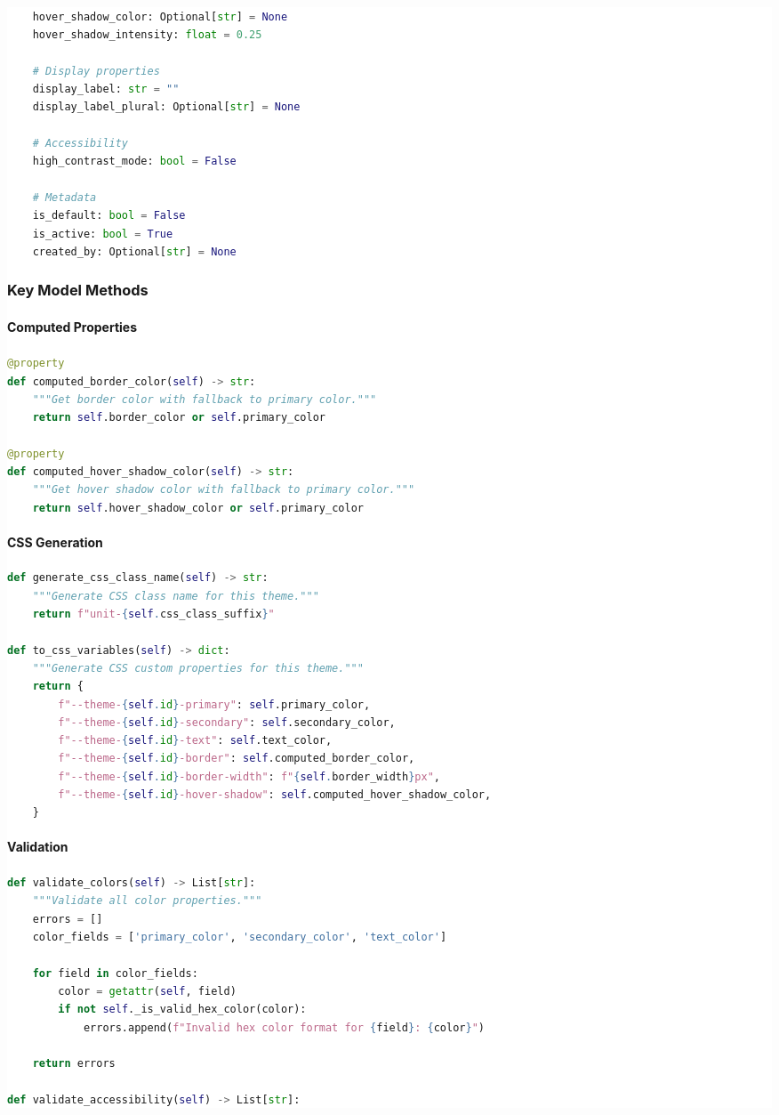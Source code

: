 ```python
    hover_shadow_color: Optional[str] = None
    hover_shadow_intensity: float = 0.25
    
    # Display properties
    display_label: str = ""
    display_label_plural: Optional[str] = None
    
    # Accessibility
    high_contrast_mode: bool = False
    
    # Metadata
    is_default: bool = False
    is_active: bool = True
    created_by: Optional[str] = None
```

### Key Model Methods

#### Computed Properties
```python
@property
def computed_border_color(self) -> str:
    """Get border color with fallback to primary color."""
    return self.border_color or self.primary_color

@property
def computed_hover_shadow_color(self) -> str:
    """Get hover shadow color with fallback to primary color."""
    return self.hover_shadow_color or self.primary_color
```

#### CSS Generation
```python
def generate_css_class_name(self) -> str:
    """Generate CSS class name for this theme."""
    return f"unit-{self.css_class_suffix}"

def to_css_variables(self) -> dict:
    """Generate CSS custom properties for this theme."""
    return {
        f"--theme-{self.id}-primary": self.primary_color,
        f"--theme-{self.id}-secondary": self.secondary_color,
        f"--theme-{self.id}-text": self.text_color,
        f"--theme-{self.id}-border": self.computed_border_color,
        f"--theme-{self.id}-border-width": f"{self.border_width}px",
        f"--theme-{self.id}-hover-shadow": self.computed_hover_shadow_color,
    }
```

#### Validation
```python
def validate_colors(self) -> List[str]:
    """Validate all color properties."""
    errors = []
    color_fields = ['primary_color', 'secondary_color', 'text_color']
    
    for field in color_fields:
        color = getattr(self, field)
        if not self._is_valid_hex_color(color):
            errors.append(f"Invalid hex color format for {field}: {color}")
    
    return errors

def validate_accessibility(self) -> List[str]:
```